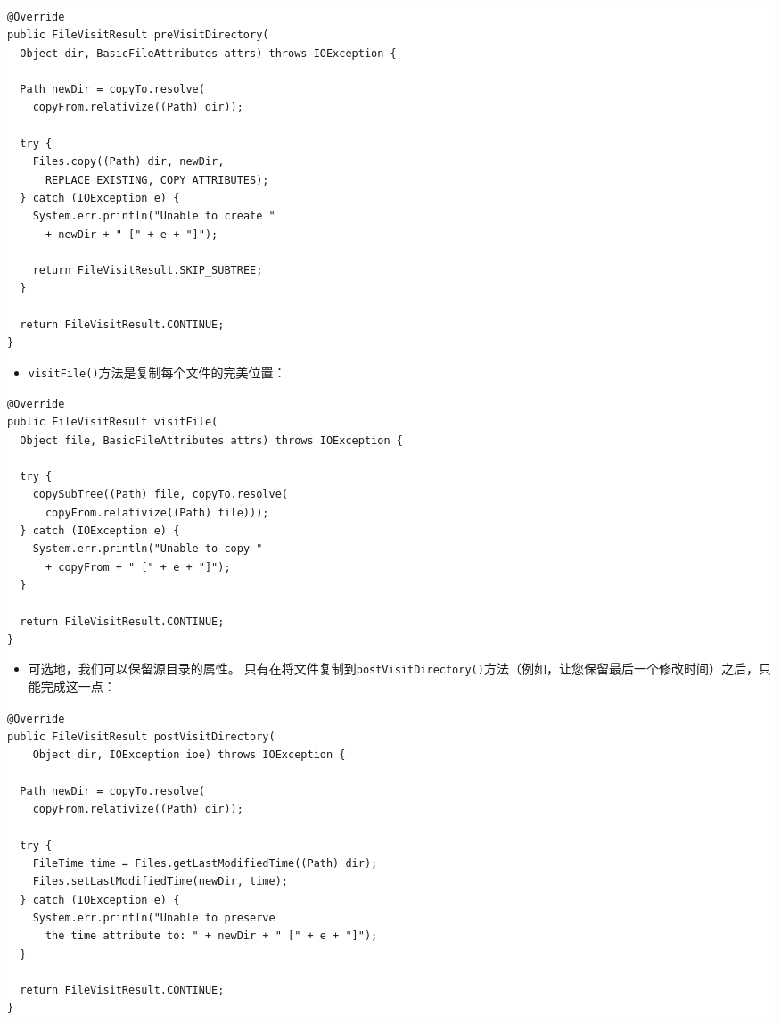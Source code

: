 ```
@Override
public FileVisitResult preVisitDirectory(
  Object dir, BasicFileAttributes attrs) throws IOException {

  Path newDir = copyTo.resolve(
    copyFrom.relativize((Path) dir));

  try {
    Files.copy((Path) dir, newDir, 
      REPLACE_EXISTING, COPY_ATTRIBUTES);
  } catch (IOException e) {
    System.err.println("Unable to create "
      + newDir + " [" + e + "]");

    return FileVisitResult.SKIP_SUBTREE;
  }

  return FileVisitResult.CONTINUE;
}
```

*   `visitFile()`方法是复制每个文件的完美位置：

```
@Override
public FileVisitResult visitFile(
  Object file, BasicFileAttributes attrs) throws IOException {

  try {
    copySubTree((Path) file, copyTo.resolve(
      copyFrom.relativize((Path) file)));
  } catch (IOException e) {
    System.err.println("Unable to copy " 
      + copyFrom + " [" + e + "]");
  }

  return FileVisitResult.CONTINUE;
}
```

*   可选地，我们可以保留源目录的属性。 只有在将文件复制到`postVisitDirectory()`方法（例如，让您保留最后一个修改时间）之后，只能完成这一点：

```
@Override
public FileVisitResult postVisitDirectory(
    Object dir, IOException ioe) throws IOException {

  Path newDir = copyTo.resolve(
    copyFrom.relativize((Path) dir));

  try {
    FileTime time = Files.getLastModifiedTime((Path) dir);
    Files.setLastModifiedTime(newDir, time);
  } catch (IOException e) {
    System.err.println("Unable to preserve 
      the time attribute to: " + newDir + " [" + e + "]");
  }

  return FileVisitResult.CONTINUE;
}
```
